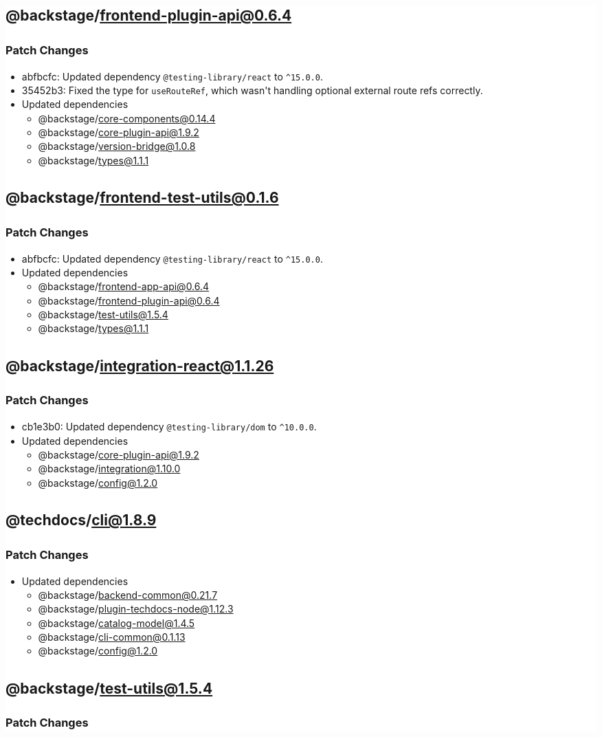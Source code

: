 ## @backstage/frontend-plugin-api@0.6.4

### Patch Changes

- abfbcfc: Updated dependency `@testing-library/react` to `^15.0.0`.
- 35452b3: Fixed the type for `useRouteRef`, which wasn't handling optional external route refs correctly.
- Updated dependencies
  - @backstage/core-components@0.14.4
  - @backstage/core-plugin-api@1.9.2
  - @backstage/version-bridge@1.0.8
  - @backstage/types@1.1.1

## @backstage/frontend-test-utils@0.1.6

### Patch Changes

- abfbcfc: Updated dependency `@testing-library/react` to `^15.0.0`.
- Updated dependencies
  - @backstage/frontend-app-api@0.6.4
  - @backstage/frontend-plugin-api@0.6.4
  - @backstage/test-utils@1.5.4
  - @backstage/types@1.1.1

## @backstage/integration-react@1.1.26

### Patch Changes

- cb1e3b0: Updated dependency `@testing-library/dom` to `^10.0.0`.
- Updated dependencies
  - @backstage/core-plugin-api@1.9.2
  - @backstage/integration@1.10.0
  - @backstage/config@1.2.0

## @techdocs/cli@1.8.9

### Patch Changes

- Updated dependencies
  - @backstage/backend-common@0.21.7
  - @backstage/plugin-techdocs-node@1.12.3
  - @backstage/catalog-model@1.4.5
  - @backstage/cli-common@0.1.13
  - @backstage/config@1.2.0

## @backstage/test-utils@1.5.4

### Patch Changes
